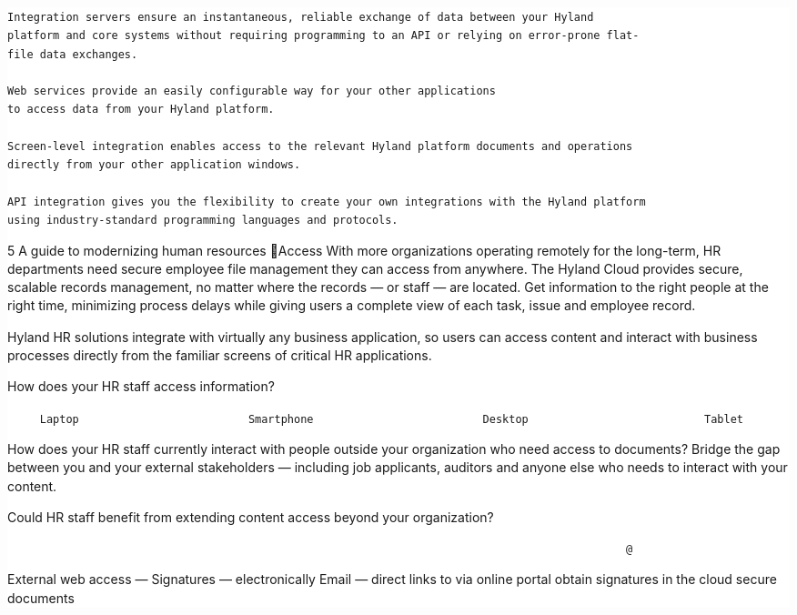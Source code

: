     Integration servers ensure an instantaneous, reliable exchange of data between your Hyland
    platform and core systems without requiring programming to an API or relying on error-prone flat-
    file data exchanges.

    Web services provide an easily configurable way for your other applications
    to access data from your Hyland platform.

    Screen-level integration enables access to the relevant Hyland platform documents and operations
    directly from your other application windows.

    API integration gives you the flexibility to create your own integrations with the Hyland platform
    using industry-standard programming languages and protocols.




5    A guide to modernizing human resources
Access
With more organizations operating remotely for the long-term, HR departments need secure employee
file management they can access from anywhere. The Hyland Cloud provides secure, scalable records
management, no matter where the records — or staff — are located. Get information to the right people
at the right time, minimizing process delays while giving users a complete view of each task, issue and
employee record.

 Hyland HR solutions integrate with virtually any business application, so users can access content and
interact with business processes directly from the familiar screens of critical HR applications.




How does your HR staff access information?




         Laptop                          Smartphone                          Desktop                           Tablet



How does your HR staff currently interact with people outside your
organization who need access to documents?
Bridge the gap between you and your external stakeholders — including job applicants, auditors and anyone else who
needs to interact with your content.


Could HR staff benefit from extending content access beyond
your organization?



                                                                                                   @

External web access —                        Signatures — electronically                    Email — direct links to
   via online portal                        obtain signatures in the cloud                   secure documents

